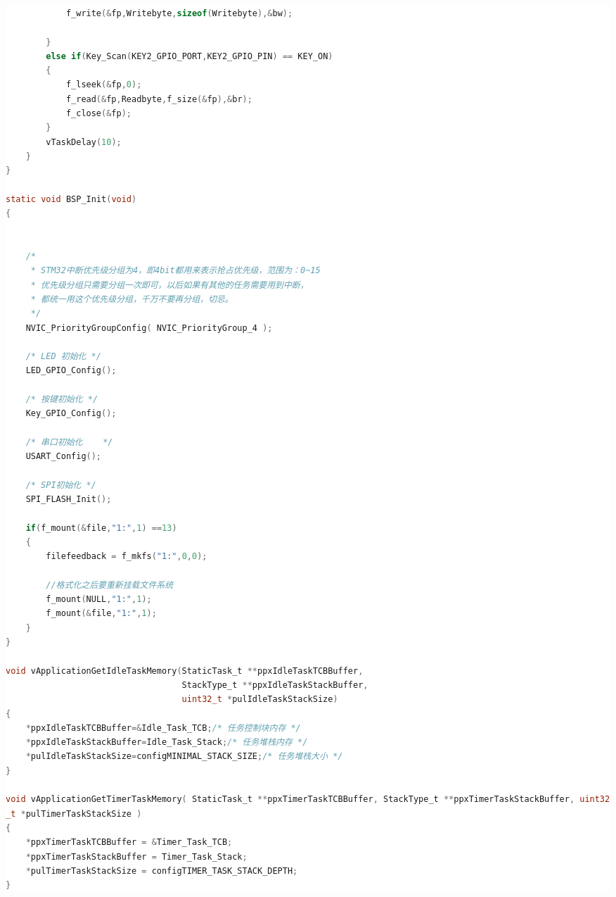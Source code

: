 ```c
			f_write(&fp,Writebyte,sizeof(Writebyte),&bw);
			
		}
		else if(Key_Scan(KEY2_GPIO_PORT,KEY2_GPIO_PIN) == KEY_ON)
		{
			f_lseek(&fp,0);
			f_read(&fp,Readbyte,f_size(&fp),&br);
			f_close(&fp);
		}	
		vTaskDelay(10);
	}	
}

static void BSP_Init(void)
{


	/*
	 * STM32中断优先级分组为4，即4bit都用来表示抢占优先级，范围为：0~15
	 * 优先级分组只需要分组一次即可，以后如果有其他的任务需要用到中断，
	 * 都统一用这个优先级分组，千万不要再分组，切忌。
	 */
	NVIC_PriorityGroupConfig( NVIC_PriorityGroup_4 );
	
	/* LED 初始化 */
	LED_GPIO_Config();

	/* 按键初始化 */
	Key_GPIO_Config();
	
	/* 串口初始化	*/
	USART_Config();
	
	/* SPI初始化 */
	SPI_FLASH_Init();
	
	if(f_mount(&file,"1:",1) ==13)
	{
		filefeedback = f_mkfs("1:",0,0);
		
		//格式化之后要重新挂载文件系统
		f_mount(NULL,"1:",1);
		f_mount(&file,"1:",1);
	}
}
 
void vApplicationGetIdleTaskMemory(StaticTask_t **ppxIdleTaskTCBBuffer, 
								   StackType_t **ppxIdleTaskStackBuffer, 
								   uint32_t *pulIdleTaskStackSize)
{
	*ppxIdleTaskTCBBuffer=&Idle_Task_TCB;/* 任务控制块内存 */
	*ppxIdleTaskStackBuffer=Idle_Task_Stack;/* 任务堆栈内存 */
	*pulIdleTaskStackSize=configMINIMAL_STACK_SIZE;/* 任务堆栈大小 */
}

void vApplicationGetTimerTaskMemory( StaticTask_t **ppxTimerTaskTCBBuffer, StackType_t **ppxTimerTaskStackBuffer, uint32_t *pulTimerTaskStackSize )
{
	*ppxTimerTaskTCBBuffer = &Timer_Task_TCB;
	*ppxTimerTaskStackBuffer = Timer_Task_Stack;
	*pulTimerTaskStackSize = configTIMER_TASK_STACK_DEPTH;
}
```